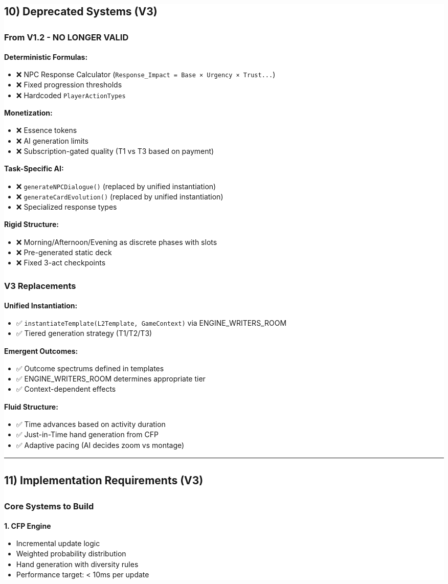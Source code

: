 
## 10) Deprecated Systems (V3)

### From V1.2 - NO LONGER VALID

**Deterministic Formulas:**
- ❌ NPC Response Calculator (`Response_Impact = Base × Urgency × Trust...`)
- ❌ Fixed progression thresholds
- ❌ Hardcoded `PlayerActionTypes`

**Monetization:**
- ❌ Essence tokens
- ❌ AI generation limits
- ❌ Subscription-gated quality (T1 vs T3 based on payment)

**Task-Specific AI:**
- ❌ `generateNPCDialogue()` (replaced by unified instantiation)
- ❌ `generateCardEvolution()` (replaced by unified instantiation)
- ❌ Specialized response types

**Rigid Structure:**
- ❌ Morning/Afternoon/Evening as discrete phases with slots
- ❌ Pre-generated static deck
- ❌ Fixed 3-act checkpoints

### V3 Replacements

**Unified Instantiation:**
- ✅ `instantiateTemplate(L2Template, GameContext)` via ENGINE_WRITERS_ROOM
- ✅ Tiered generation strategy (T1/T2/T3)

**Emergent Outcomes:**
- ✅ Outcome spectrums defined in templates
- ✅ ENGINE_WRITERS_ROOM determines appropriate tier
- ✅ Context-dependent effects

**Fluid Structure:**
- ✅ Time advances based on activity duration
- ✅ Just-in-Time hand generation from CFP
- ✅ Adaptive pacing (AI decides zoom vs montage)

---

## 11) Implementation Requirements (V3)

### Core Systems to Build

**1. CFP Engine**
- Incremental update logic
- Weighted probability distribution
- Hand generation with diversity rules
- Performance target: < 10ms per update
